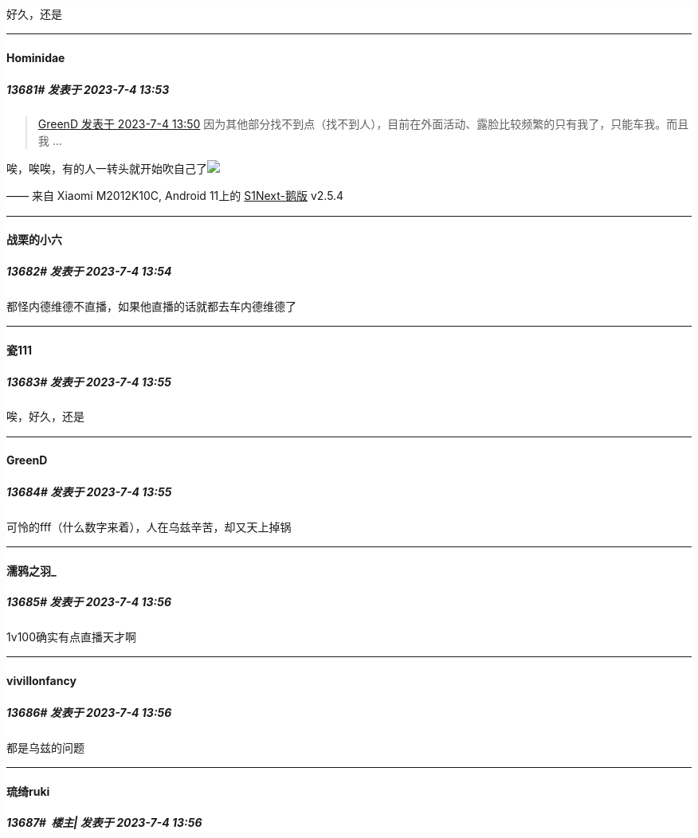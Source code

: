 好久，还是


*****

####  Hominidae  
##### 13681#       发表于 2023-7-4 13:53

<blockquote><a href="httphttps://bbs.saraba1st.com/2b/forum.php?mod=redirect&amp;goto=findpost&amp;pid=61544608&amp;ptid=2141630" target="_blank">GreenD 发表于 2023-7-4 13:50</a>
因为其他部分找不到点（找不到人），目前在外面活动、露脸比较频繁的只有我了，只能车我。而且我 ...</blockquote>
唉，唉唉，有的人一转头就开始吹自己了<img src="https://static.saraba1st.com/image/smiley/face2017/067.png" referrerpolicy="no-referrer">

—— 来自 Xiaomi M2012K10C, Android 11上的 [S1Next-鹅版](https://github.com/ykrank/S1-Next/releases) v2.5.4

*****

####  战栗的小六  
##### 13682#       发表于 2023-7-4 13:54

都怪内德维德不直播，如果他直播的话就都去车内德维德了

*****

####  瓷111  
##### 13683#       发表于 2023-7-4 13:55

唉，好久，还是

*****

####  GreenD  
##### 13684#       发表于 2023-7-4 13:55

可怜的fff（什么数字来着），人在乌兹辛苦，却又天上掉锅

*****

####  濡鸦之羽_  
##### 13685#       发表于 2023-7-4 13:56

1v100确实有点直播天才啊

*****

####  vivillonfancy  
##### 13686#       发表于 2023-7-4 13:56

都是乌兹的问题

*****

####  琉绮ruki  
##### 13687#         楼主| 发表于 2023-7-4 13:56
